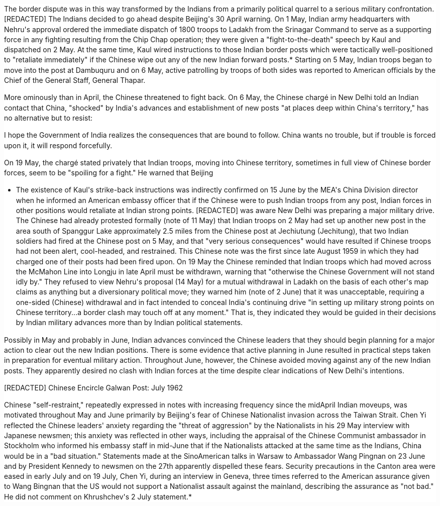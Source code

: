 The border dispute was in this way transformed by the Indians from a primarily political quarrel to a serious military confrontation. [REDACTED] The Indians decided to go ahead despite Beijing's 30 April warning. On 1 May, Indian army headquarters with Nehru's approval ordered the immediate dispatch of 1800 troops to Ladakh from the Srinagar Command to serve as a supporting force in any fighting resulting from the Chip Chap operation; they were given a "fight-to-the-death" speech by Kaul and dispatched on 2 May. At the same time, Kaul wired instructions to those Indian border posts which were tactically well-positioned to "retaliate immediately" if the Chinese wipe out any of the new Indian forward posts.* Starting on 5 May, Indian troops began to move into the post at Dambuquru and on 6 May, active patrolling by troops of both sides was reported to American officials by the Chief of the General Staff, General Thapar.

More ominously than in April, the Chinese threatened to fight back. On 6 May, the Chinese chargé in New Delhi told an Indian contact that China, "shocked" by India's advances and establishment of new posts "at places deep within China's territory," has no alternative but to resist:

I hope the Government of India realizes the consequences that are bound to follow. China wants no trouble, but if trouble is forced upon it, it will respond forcefully.

On 19 May, the chargé stated privately that Indian troops, moving into Chinese territory, sometimes in full view of Chinese border forces, seem to be "spoiling for a fight." He warned that Beijing

* The existence of Kaul's strike-back instructions was indirectly confirmed on 15 June by the MEA's China Division director when he informed an American embassy officer that if the Chinese were to push Indian troops from any post, Indian forces in other positions would retaliate at Indian strong points. [REDACTED] was aware New Delhi was preparing a major military drive. The Chinese had already protested formally (note of 11 May) that Indian troops on 2 May had set up another new post in the area south of Spanggur Lake approximately 2.5 miles from the Chinese post at Jechiutung (Jechitung), that two Indian soldiers had fired at the Chinese post on 5 May, and that "very serious consequences" would have resulted if Chinese troops had not been alert, cool-headed, and restrained. This Chinese note was the first since late August 1959 in which they had charged one of their posts had been fired upon. On 19 May the Chinese reminded that Indian troops which had moved across the McMahon Line into Longju in late April must be withdrawn, warning that "otherwise the Chinese Government will not stand idly by." They refused to view Nehru's proposal (14 May) for a mutual withdrawal in Ladakh on the basis of each other's map claims as anything but a diversionary political move; they warned him (note of 2 June) that it was unacceptable, requiring a one-sided (Chinese) withdrawal and in fact intended to conceal India's continuing drive "in setting up military strong points on Chinese territory...a border clash may touch off at any moment." That is, they indicated they would be guided in their decisions by Indian military advances more than by Indian political statements.

Possibly in May and probably in June, Indian advances convinced the Chinese leaders that they should begin planning for a major action to clear out the new Indian positions. There is some evidence that active planning in June resulted in practical steps taken in preparation for eventual military action. Throughout June, however, the Chinese avoided moving against any of the new Indian posts. They apparently desired no clash with Indian forces at the time despite clear indications of New Delhi's intentions.

[REDACTED] Chinese Encircle Galwan Post: July 1962

Chinese "self-restraint," repeatedly expressed in notes with increasing frequency since the midApril Indian moveups, was motivated throughout May and June primarily by Beijing's fear of Chinese Nationalist invasion across the Taiwan Strait. Chen Yi reflected the Chinese leaders' anxiety regarding the "threat of aggression" by the Nationalists in his 29 May interview with Japanese newsmen; this anxiety was reflected in other ways, including the appraisal of the Chinese Communist ambassador in Stockholm who informed his embassy staff in mid-June that if the Nationalists attacked at the same time as the Indians, China would be in a "bad situation." Statements made at the SinoAmerican talks in Warsaw to Ambassador Wang Pingnan on 23 June and by President Kennedy to newsmen on the 27th apparently dispelled these fears. Security precautions in the Canton area were eased in early July and on 19 July, Chen Yi, during an interview in Geneva, three times referred to the American assurance given to Wang Bingnan that the US would not support a Nationalist assault against the mainland, describing the assurance as "not bad." He did not comment on Khrushchev's 2 July statement.*
